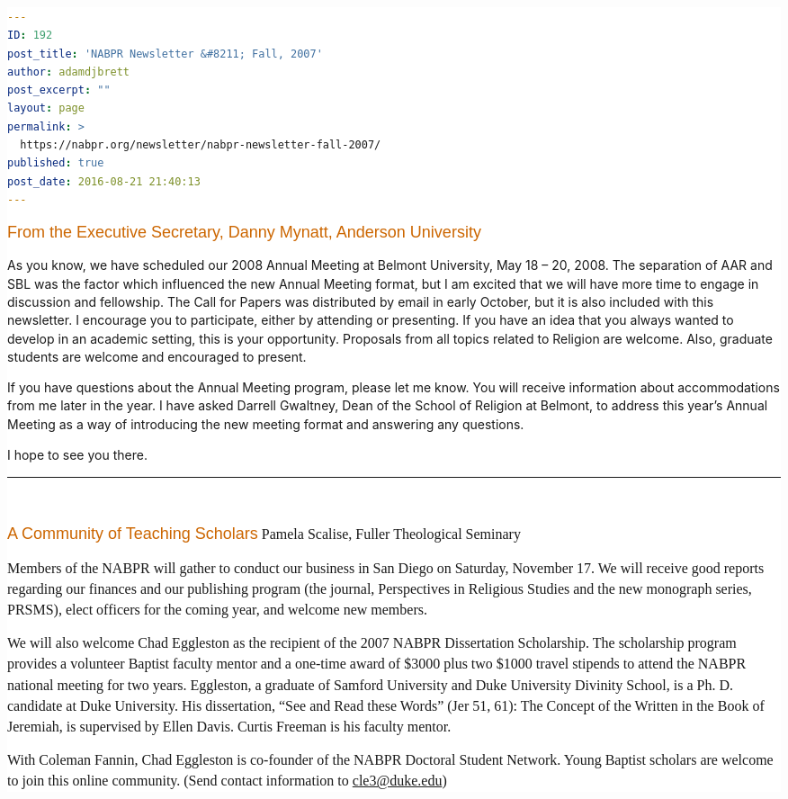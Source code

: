 ```yaml
---
ID: 192
post_title: 'NABPR Newsletter &#8211; Fall, 2007'
author: adamdjbrett
post_excerpt: ""
layout: page
permalink: >
  https://nabpr.org/newsletter/nabpr-newsletter-fall-2007/
published: true
post_date: 2016-08-21 21:40:13
---
```

<span style="color: #cc6600; font-family: Arial, Helvetica, sans-serif; font-size: large;">From the Executive Secretary, Danny Mynatt, Anderson University</span>

As you know, we have scheduled our 2008 Annual Meeting at Belmont University, May 18 – 20, 2008. The separation of AAR and SBL was the factor which influenced the new Annual Meeting format, but I am excited that we will have more time to engage in discussion and fellowship. The Call for Papers was distributed by email in early October, but it is also included with this newsletter. I encourage you to participate, either by attending or presenting. If you have an idea that you always wanted to develop in an academic setting, this is your opportunity. Proposals from all topics related to Religion are welcome. Also, graduate students are welcome and encouraged to present.

If you have questions about the Annual Meeting program, please let me know. You will receive information about accommodations from me later in the year. I have asked Darrell Gwaltney, Dean of the School of Religion at Belmont, to address this year’s Annual Meeting as a way of introducing the new meeting format and answering any questions.

I hope to see you there.

<hr />

&nbsp;

<span style="color: #cc6600; font-family: Arial, Helvetica, sans-serif; font-size: large;">A Community of Teaching Scholars</span><span style="font-family: 'Times New Roman', Times, serif; font-size: medium;">
Pamela Scalise, Fuller Theological Seminary</span>

<span style="font-family: 'Times New Roman', Times, serif; font-size: medium;">Members of the NABPR will gather to conduct our business in San Diego on Saturday, November 17. We will receive good reports regarding our finances and our publishing program (the journal, Perspectives in Religious Studies and the new monograph series, PRSMS), elect officers for the coming year, and welcome new members. </span>

<span style="font-family: 'Times New Roman', Times, serif; font-size: medium;">We will also welcome Chad Eggleston as the recipient of the 2007 NABPR Dissertation Scholarship. The scholarship program provides a volunteer Baptist faculty mentor and a one-time award of $3000 plus two $1000 travel stipends to attend the NABPR national meeting for two years. Eggleston, a graduate of Samford University and Duke University Divinity School, is a Ph. D. candidate at Duke University. His dissertation, “See and Read these Words” (Jer 51, 61): The Concept of the Written in the Book of Jeremiah, is supervised by Ellen Davis. Curtis Freeman is his faculty mentor. </span>

<span style="font-family: 'Times New Roman', Times, serif; font-size: medium;">With Coleman Fannin, Chad Eggleston is co-founder of the NABPR Doctoral Student Network. Young Baptist scholars are welcome to join this online community. (Send contact information to cle3@duke.edu) </span>
